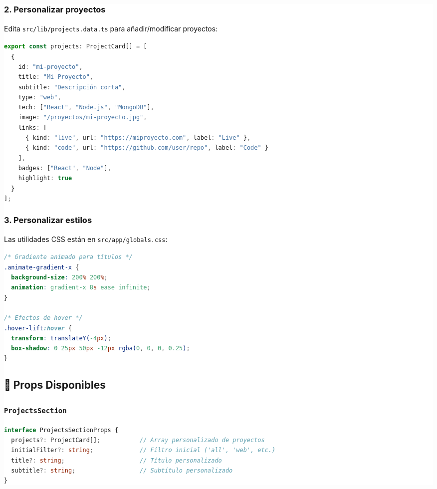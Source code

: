 ### 2. **Personalizar proyectos**

Edita `src/lib/projects.data.ts` para añadir/modificar proyectos:

```typescript
export const projects: ProjectCard[] = [
  {
    id: "mi-proyecto",
    title: "Mi Proyecto",
    subtitle: "Descripción corta",
    type: "web",
    tech: ["React", "Node.js", "MongoDB"],
    image: "/proyectos/mi-proyecto.jpg",
    links: [
      { kind: "live", url: "https://miproyecto.com", label: "Live" },
      { kind: "code", url: "https://github.com/user/repo", label: "Code" }
    ],
    badges: ["React", "Node"],
    highlight: true
  }
];
```

### 3. **Personalizar estilos**

Las utilidades CSS están en `src/app/globals.css`:

```css
/* Gradiente animado para títulos */
.animate-gradient-x {
  background-size: 200% 200%;
  animation: gradient-x 8s ease infinite;
}

/* Efectos de hover */
.hover-lift:hover {
  transform: translateY(-4px);
  box-shadow: 0 25px 50px -12px rgba(0, 0, 0, 0.25);
}
```

## 🎯 Props Disponibles

### `ProjectsSection`

```typescript
interface ProjectsSectionProps {
  projects?: ProjectCard[];           // Array personalizado de proyectos
  initialFilter?: string;             // Filtro inicial ('all', 'web', etc.)
  title?: string;                     // Título personalizado
  subtitle?: string;                  // Subtítulo personalizado
}
```
